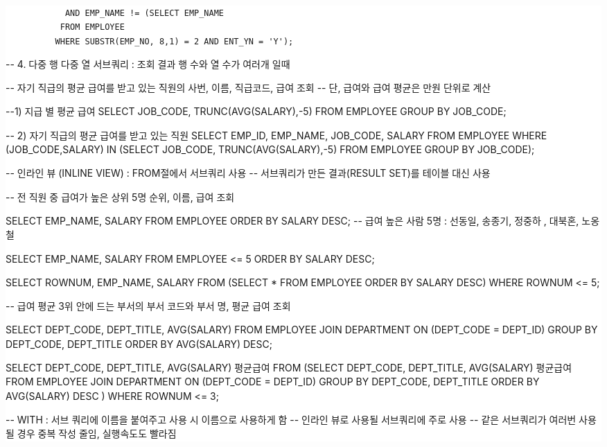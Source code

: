                 AND EMP_NAME != (SELECT EMP_NAME
               FROM EMPLOYEE
              WHERE SUBSTR(EMP_NO, 8,1) = 2 AND ENT_YN = 'Y');

-- 4. 다중 행 다중 열 서브쿼리 : 조회 결과 행 수와 열 수가 여러개 일때

-- 자기 직급의 평균 급여를 받고 있는 직원의 사번, 이름, 직급코드, 급여 조회
-- 단, 급여와 급여 평균은 만원 단위로 계산

--1) 지급 별 평균 급여
SELECT JOB_CODE, TRUNC(AVG(SALARY),-5)
FROM EMPLOYEE
GROUP BY JOB_CODE;

-- 2) 자기 직급의 평균 급여를 받고 있는 직원
SELECT EMP_ID, EMP_NAME, JOB_CODE, SALARY
FROM EMPLOYEE
WHERE (JOB_CODE,SALARY) IN (SELECT JOB_CODE, TRUNC(AVG(SALARY),-5)
                         FROM EMPLOYEE
                         GROUP BY JOB_CODE);
                         
-- 인라인 뷰 (INLINE VIEW) : FROM절에서 서브쿼리 사용
-- 서브쿼리가 만든 결과(RESULT SET)를 테이블 대신 사용

-- 전 직원 중 급여가 높은 상위 5명 순위, 이름, 급여 조회

SELECT EMP_NAME, SALARY
FROM EMPLOYEE
ORDER BY SALARY DESC; -- 급여 높은 사람 5명 : 선동일, 송종기, 정중하 , 대북혼, 노옹철

SELECT EMP_NAME, SALARY
FROM EMPLOYEE <= 5
ORDER BY SALARY DESC;

SELECT ROWNUM, EMP_NAME, SALARY
FROM (SELECT * FROM EMPLOYEE ORDER BY SALARY DESC)
WHERE ROWNUM <= 5;

-- 급여 평균 3위 안에 드는 부서의 부서 코드와 부서 명, 평균 급여 조회

SELECT DEPT_CODE, DEPT_TITLE, AVG(SALARY)
FROM EMPLOYEE
     JOIN DEPARTMENT ON (DEPT_CODE = DEPT_ID)
 GROUP BY DEPT_CODE, DEPT_TITLE
 ORDER BY AVG(SALARY) DESC;


SELECT DEPT_CODE, DEPT_TITLE, AVG(SALARY) 평균급여
FROM (SELECT DEPT_CODE, DEPT_TITLE, AVG(SALARY) 평균급여
    FROM EMPLOYEE
         JOIN DEPARTMENT ON (DEPT_CODE = DEPT_ID)
     GROUP BY DEPT_CODE, DEPT_TITLE
     ORDER BY AVG(SALARY) DESC )
WHERE ROWNUM <= 3;

-- WITH : 서브 쿼리에 이름을 붙여주고 사용 시 이름으로 사용하게 함
-- 인라인 뷰로 사용될 서브쿼리에 주로 사용
-- 같은 서브쿼리가 여러번 사용될 경우 중복 작성 줄임, 실행속도도 빨라짐
